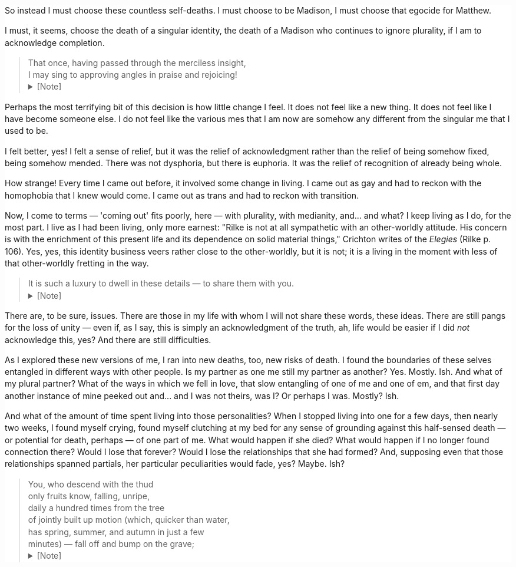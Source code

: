 So instead I must choose these countless self-deaths. I must choose to be Madison, I must choose that egocide for Matthew.

I must, it seems, choose the death of a singular identity, the death of a Madison who continues to ignore plurality, if I am to acknowledge completion.

<blockquote>
That once, having passed through the merciless insight,<br>
I may sing to approving angles in praise and rejoicing! <details><summary>[Note]</summary></details>
</blockquote>

Perhaps the most terrifying bit of this decision is how little change I feel. It does not feel like a new thing. It does not feel like I have become someone else. I do not feel like the various mes that I am now are somehow any different from the singular me that I used to be.

I felt better, yes! I felt a sense of relief, but it was the relief of acknowledgment rather than the relief of being somehow fixed, being somehow mended. There was not dysphoria, but there is euphoria. It was the relief of recognition of already being whole.

How strange! Every time I came out before, it involved some change in living. I came out as gay and had to reckon with the homophobia that I knew would come. I came out as trans and had to reckon with transition.

Now, I come to terms — 'coming out' fits poorly, here — with plurality, with medianity, and... and what? I keep living as I do, for the most part. I live as I had been living, only more earnest: "Rilke is not at all sympathetic with an other-worldly attitude. His concern is with the enrichment of this present life and its dependence on solid material things," Crichton writes of the *Elegies* (Rilke p. 106). Yes, yes, this identity business veers rather close to the other-worldly, but it is not; it is a living in the moment with less of that other-worldly fretting in the way.

<blockquote>
It is such a luxury to dwell in these details — to share them with you. <details><summary>[Note]</summary></details>
</blockquote>

There are, to be sure, issues. There are those in my life with whom I will not share these words, these ideas. There are still pangs for the loss of unity — even if, as I say, this is simply an acknowledgment of the truth, ah, life would be easier if I did *not* acknowledge this, yes? And there are still difficulties.

As I explored these new versions of me, I ran into new deaths, too, new risks of death. I found the boundaries of these selves entangled in different ways with other people. Is my partner as one me still my partner as another? Yes. Mostly. Ish. And what of my plural partner? What of the ways in which we fell in love, that slow entangling of one of me and one of em, and that first day another instance of mine peeked out and... and I was not theirs, was I? Or perhaps I was. Mostly? Ish.

And what of the amount of time spent living into those personalities? When I stopped living into one for a few days, then nearly two weeks, I found myself crying, found myself clutching at my bed for any sense of grounding against this half-sensed death — or potential for death, perhaps — of one part of me. What would happen if she died? What would happen if I no longer found connection there? Would I lose that forever? Would I lose the relationships that she had formed? And, supposing even that those relationships spanned partials, her particular peculiarities would fade, yes? Maybe. Ish?

<blockquote>
You, who descend with the thud<br>
only fruits know, falling, unripe,<br>
daily a hundred times from the tree<br>
of jointly built up motion (which, quicker than water,<br>
has spring, summer, and autumn in just a few<br>
minutes) — fall off and bump on the grave; <details><summary>[Note]</summary></details>
</blockquote>
